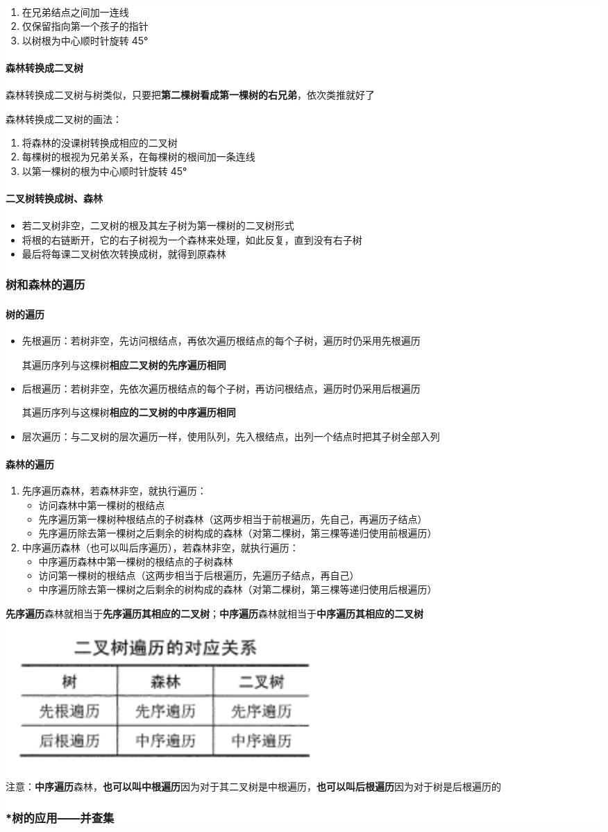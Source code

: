1. 在兄弟结点之间加一连线
2. 仅保留指向第一个孩子的指针
3. 以树根为中心顺时针旋转 45°

#### 森林转换成二叉树

森林转换成二叉树与树类似，只要把**第二棵树看成第一棵树的右兄弟**，依次类推就好了

森林转换成二叉树的画法：

1. 将森林的没课树转换成相应的二叉树
2. 每棵树的根视为兄弟关系，在每棵树的根间加一条连线
3. 以第一棵树的根为中心顺时针旋转 45°

#### 二叉树转换成树、森林

- 若二叉树非空，二叉树的根及其左子树为第一棵树的二叉树形式
- 将根的右链断开，它的右子树视为一个森林来处理，如此反复，直到没有右子树
- 最后将每课二叉树依次转换成树，就得到原森林

### 树和森林的遍历

#### 树的遍历

- 先根遍历：若树非空，先访问根结点，再依次遍历根结点的每个子树，遍历时仍采用先根遍历

  其遍历序列与这棵树**相应二叉树的先序遍历相同**

- 后根遍历：若树非空，先依次遍历根结点的每个子树，再访问根结点，遍历时仍采用后根遍历

  其遍历序列与这棵树**相应的二叉树的中序遍历相同**

- 层次遍历：与二叉树的层次遍历一样，使用队列，先入根结点，出列一个结点时把其子树全部入列

#### 森林的遍历

1. 先序遍历森林，若森林非空，就执行遍历：
   - 访问森林中第一棵树的根结点
   - 先序遍历第一棵树种根结点的子树森林（这两步相当于前根遍历，先自己，再遍历子结点）
   - 先序遍历除去第一棵树之后剩余的树构成的森林（对第二棵树，第三棵等递归使用前根遍历）
2. 中序遍历森林（也可以叫后序遍历），若森林非空，就执行遍历：
   - 中序遍历森林中第一棵树的根结点的子树森林
   - 访问第一棵树的根结点（这两步相当于后根遍历，先遍历子结点，再自己）
   - 中序遍历除去第一棵树之后剩余的树构成的森林（对第二棵树，第三棵等递归使用后根遍历）

**先序遍历**森林就相当于**先序遍历其相应的二叉树**；**中序遍历**森林就相当于**中序遍历其相应的二叉树**

<img src="/408noteImg/images/image-20210919152628452.png" alt="image-20210919152628452" style="zoom:200%;" />

注意：**中序遍历**森林，**也可以叫中根遍历**因为对于其二叉树是中根遍历，**也可以叫后根遍历**因为对于树是后根遍历的

### *树的应用——并查集
